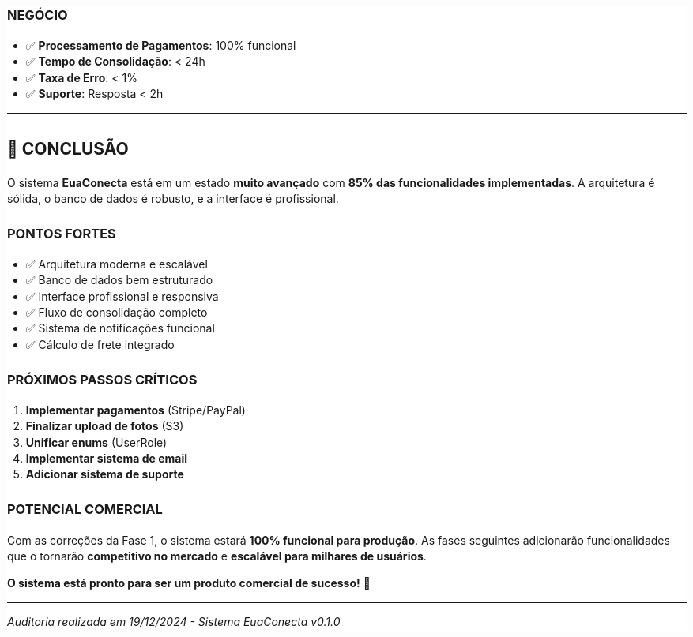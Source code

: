 ### **NEGÓCIO**
- ✅ **Processamento de Pagamentos**: 100% funcional
- ✅ **Tempo de Consolidação**: < 24h
- ✅ **Taxa de Erro**: < 1%
- ✅ **Suporte**: Resposta < 2h

---

## 🎉 CONCLUSÃO

O sistema **EuaConecta** está em um estado **muito avançado** com **85% das funcionalidades implementadas**. A arquitetura é sólida, o banco de dados é robusto, e a interface é profissional.

### **PONTOS FORTES**
- ✅ Arquitetura moderna e escalável
- ✅ Banco de dados bem estruturado
- ✅ Interface profissional e responsiva
- ✅ Fluxo de consolidação completo
- ✅ Sistema de notificações funcional
- ✅ Cálculo de frete integrado

### **PRÓXIMOS PASSOS CRÍTICOS**
1. **Implementar pagamentos** (Stripe/PayPal)
2. **Finalizar upload de fotos** (S3)
3. **Unificar enums** (UserRole)
4. **Implementar sistema de email**
5. **Adicionar sistema de suporte**

### **POTENCIAL COMERCIAL**
Com as correções da Fase 1, o sistema estará **100% funcional para produção**. As fases seguintes adicionarão funcionalidades que o tornarão **competitivo no mercado** e **escalável para milhares de usuários**.

**O sistema está pronto para ser um produto comercial de sucesso!** 🚀

---

*Auditoria realizada em 19/12/2024 - Sistema EuaConecta v0.1.0*
